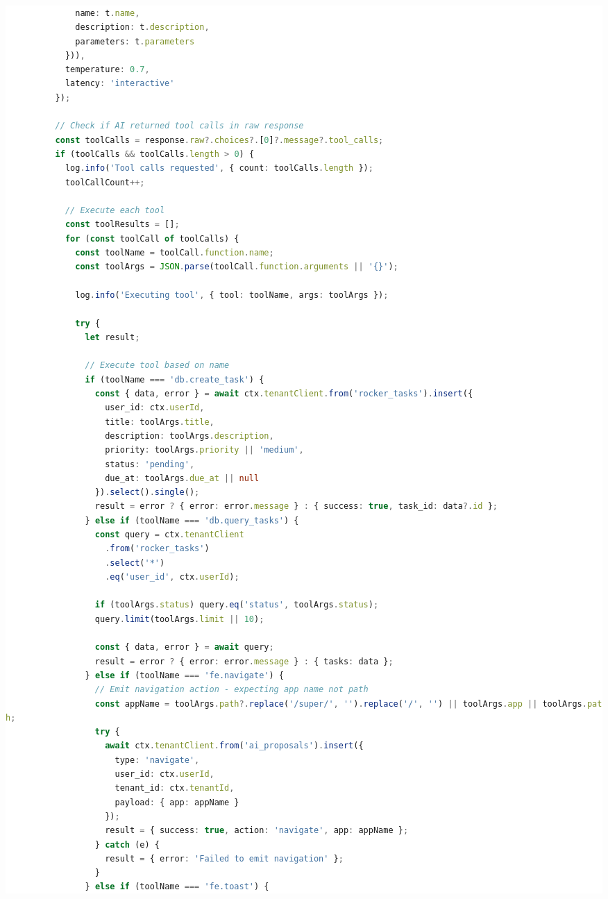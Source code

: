 ```typescript
              name: t.name,
              description: t.description,
              parameters: t.parameters
            })),
            temperature: 0.7,
            latency: 'interactive'
          });

          // Check if AI returned tool calls in raw response
          const toolCalls = response.raw?.choices?.[0]?.message?.tool_calls;
          if (toolCalls && toolCalls.length > 0) {
            log.info('Tool calls requested', { count: toolCalls.length });
            toolCallCount++;
            
            // Execute each tool
            const toolResults = [];
            for (const toolCall of toolCalls) {
              const toolName = toolCall.function.name;
              const toolArgs = JSON.parse(toolCall.function.arguments || '{}');
              
              log.info('Executing tool', { tool: toolName, args: toolArgs });
              
              try {
                let result;
                
                // Execute tool based on name
                if (toolName === 'db.create_task') {
                  const { data, error } = await ctx.tenantClient.from('rocker_tasks').insert({
                    user_id: ctx.userId,
                    title: toolArgs.title,
                    description: toolArgs.description,
                    priority: toolArgs.priority || 'medium',
                    status: 'pending',
                    due_at: toolArgs.due_at || null
                  }).select().single();
                  result = error ? { error: error.message } : { success: true, task_id: data?.id };
                } else if (toolName === 'db.query_tasks') {
                  const query = ctx.tenantClient
                    .from('rocker_tasks')
                    .select('*')
                    .eq('user_id', ctx.userId);
                  
                  if (toolArgs.status) query.eq('status', toolArgs.status);
                  query.limit(toolArgs.limit || 10);
                  
                  const { data, error } = await query;
                  result = error ? { error: error.message } : { tasks: data };
                } else if (toolName === 'fe.navigate') {
                  // Emit navigation action - expecting app name not path
                  const appName = toolArgs.path?.replace('/super/', '').replace('/', '') || toolArgs.app || toolArgs.path;
                  try {
                    await ctx.tenantClient.from('ai_proposals').insert({
                      type: 'navigate',
                      user_id: ctx.userId,
                      tenant_id: ctx.tenantId,
                      payload: { app: appName }
                    });
                    result = { success: true, action: 'navigate', app: appName };
                  } catch (e) {
                    result = { error: 'Failed to emit navigation' };
                  }
                } else if (toolName === 'fe.toast') {
```